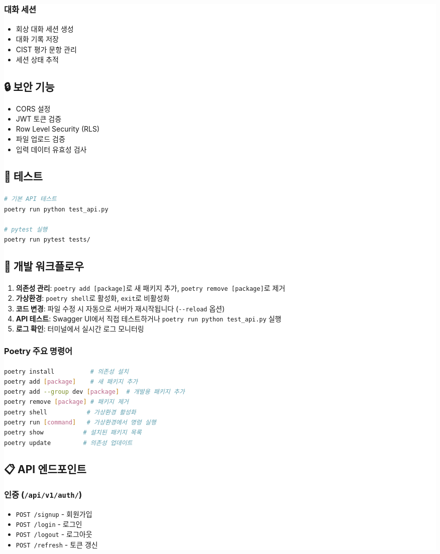 ### 대화 세션
- 회상 대화 세션 생성
- 대화 기록 저장
- CIST 평가 문항 관리
- 세션 상태 추적

## 🔒 보안 기능

- CORS 설정
- JWT 토큰 검증
- Row Level Security (RLS)
- 파일 업로드 검증
- 입력 데이터 유효성 검사

## 🧪 테스트

```bash
# 기본 API 테스트
poetry run python test_api.py

# pytest 실행
poetry run pytest tests/
```

## 🔄 개발 워크플로우

1. **의존성 관리**: `poetry add [package]`로 새 패키지 추가, `poetry remove [package]`로 제거
2. **가상환경**: `poetry shell`로 활성화, `exit`로 비활성화
3. **코드 변경**: 파일 수정 시 자동으로 서버가 재시작됩니다 (`--reload` 옵션)
4. **API 테스트**: Swagger UI에서 직접 테스트하거나 `poetry run python test_api.py` 실행
5. **로그 확인**: 터미널에서 실시간 로그 모니터링

### Poetry 주요 명령어
```bash
poetry install          # 의존성 설치
poetry add [package]    # 새 패키지 추가
poetry add --group dev [package]  # 개발용 패키지 추가
poetry remove [package] # 패키지 제거
poetry shell           # 가상환경 활성화
poetry run [command]   # 가상환경에서 명령 실행
poetry show           # 설치된 패키지 목록
poetry update         # 의존성 업데이트
```

## 📋 API 엔드포인트

### 인증 (`/api/v1/auth/`)
- `POST /signup` - 회원가입
- `POST /login` - 로그인  
- `POST /logout` - 로그아웃
- `POST /refresh` - 토큰 갱신
